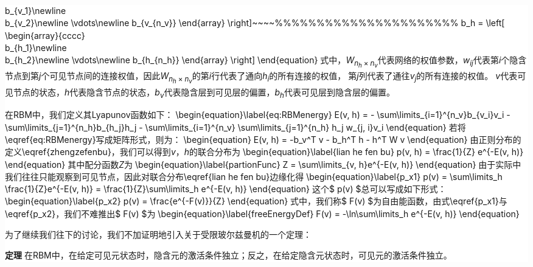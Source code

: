 b_{v_1}\newline  
b_{v_2}\newline
\vdots\newline
b_{v_{n_v}}
\end{array}
\right]~~~~%%%%%%%%%%%%%%%%%%%%%% 
b_h = \left[   
\begin{array}{cccc}  
b_{h_1}\newline  
b_{h_2}\newline
\vdots\newline
b_{h_{n_h}}
\end{array}
\right]
\end{equation}
式中，$W_{n_h \times n_v }$代表网络的权值参数，$w_{ij}$代表第$i$个隐含节点到第$j$个可见节点间的连接权值，因此$W_{n_h \times n_v }$的第$i$行代表了通向$h_i$的所有连接的权值， 第$j$列代表了通往$v_j$的所有连接的权值。 $v$代表可见节点的状态，$h$代表隐含节点的状态，$b_v$代表隐含层到可见层的偏置，$b_h$代表可见层到隐含层的偏置。

在RBM中，我们定义其Lyapunov函数如下：
\begin{equation}\label{eq:RBMenergy}
E(v, h) = - \sum\limits_{i=1}^{n_v}b_{v_i}v_i - \sum\limits_{j=1}^{n_h}b_{h_j}h_j -  \sum\limits_{i=1}^{n_v} \sum\limits_{j=1}^{n_h} h_j w_{j, i}v_i
\end{equation}
若将\eqref{eq:RBMenergy}写成矩阵形式，则为：
\begin{equation}
E(v, h) = -b_v^T v - b_h^T h - h^T W v
\end{equation}
由正则分布的定义\eqref{zhengzefenbu}，我们可以得到$v$，$h$的联合分布为
\begin{equation}\label{lian he fen bu}
p(v, h) = \frac{1}{Z} e^{-E(v, h)}
\end{equation}
其中配分函数$Z$为
\begin{equation}\label{partionFunc}
Z = \sum\limits_{v, h}e^{-E(v, h)}
\end{equation}
由于实际中我们往往只能观察到可见节点，因此对联合分布\eqref{lian he fen bu}边缘化得
\begin{equation}\label{p_x1}
p(v) = \sum\limits_h \frac{1}{Z}e^{-E(v, h)} = \frac{1}{Z}\sum\limits_h e^{-E(v, h)}
\end{equation}
这个$ p(v) $总可以写成如下形式：
\begin{equation}\label{p_x2}
p(v) = \frac{e^{-F(v)}}{Z}
\end{equation}
式中，我们称$ F(v)  $为自由能函数，由式\eqref{p_x1}与\eqref{p_x2}，我们不难推出$ F(v)  $为
\begin{equation}\label{freeEnergyDef}
F(v) = -\ln\sum\limits_h e^{-E(v, h)}
\end{equation}

为了继续我们往下的讨论，我们不加证明地引入关于受限玻尔兹曼机的一个定理：

<strong>定理</strong> 在RBM中，在给定可见元状态时，隐含元的激活条件独立；反之，在给定隐含元状态时，可见元的激活条件独立。
